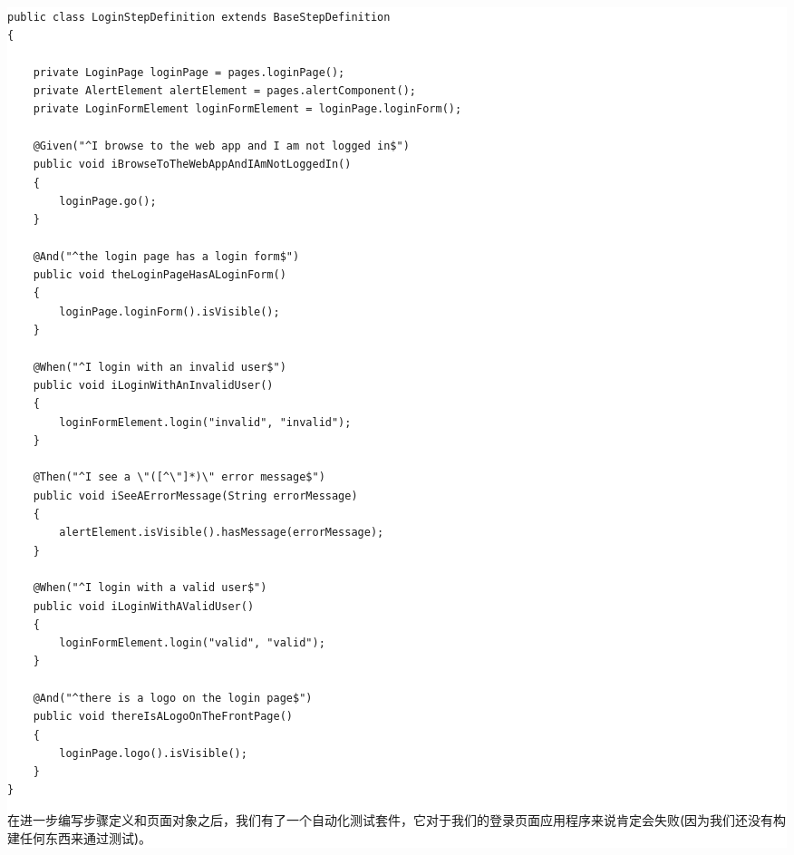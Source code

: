 ```
public class LoginStepDefinition extends BaseStepDefinition
{

    private LoginPage loginPage = pages.loginPage();
    private AlertElement alertElement = pages.alertComponent();
    private LoginFormElement loginFormElement = loginPage.loginForm();

    @Given("^I browse to the web app and I am not logged in$")
    public void iBrowseToTheWebAppAndIAmNotLoggedIn()
    {
        loginPage.go();
    }

    @And("^the login page has a login form$")
    public void theLoginPageHasALoginForm()
    {
        loginPage.loginForm().isVisible();
    }

    @When("^I login with an invalid user$")
    public void iLoginWithAnInvalidUser()
    {
        loginFormElement.login("invalid", "invalid");
    }

    @Then("^I see a \"([^\"]*)\" error message$")
    public void iSeeAErrorMessage(String errorMessage)
    {
        alertElement.isVisible().hasMessage(errorMessage);
    }

    @When("^I login with a valid user$")
    public void iLoginWithAValidUser()
    {
        loginFormElement.login("valid", "valid");
    }

    @And("^there is a logo on the login page$")
    public void thereIsALogoOnTheFrontPage()
    {
        loginPage.logo().isVisible();
    }
}
```

在进一步编写步骤定义和页面对象之后，我们有了一个自动化测试套件，它对于我们的登录页面应用程序来说肯定会失败(因为我们还没有构建任何东西来通过测试)。

